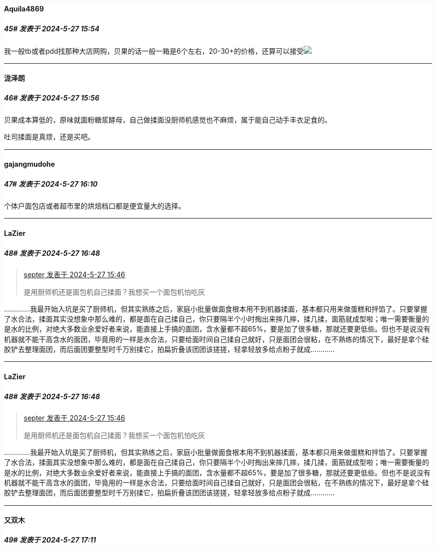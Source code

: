 ####  Aquila4869  
##### 45#       发表于 2024-5-27 15:54

我一般tb或者pdd找那种大店网购，贝果的话一般一箱是6个左右，20-30+的价格，还算可以接受<img src="https://static.saraba1st.com/image/smiley/face2017/152.png" referrerpolicy="no-referrer">

*****

####  泷泽朗  
##### 46#       发表于 2024-5-27 15:56

贝果成本算低的，原味就面粉糖浆酵母，自己做揉面没厨师机感觉也不麻烦，属于能自己动手丰衣足食的。

吐司揉面是真烦，还是买吧。


*****

####  gajangmudohe  
##### 47#       发表于 2024-5-27 16:10

个体户面包店或者超市里的烘焙档口都是便宜量大的选择。


*****

####  LaZier  
##### 48#       发表于 2024-5-27 16:48

<blockquote><a href="httphttps://bbs.saraba1st.com/2b/forum.php?mod=redirect&amp;goto=findpost&amp;pid=65020413&amp;ptid=2185055" target="_blank">septer 发表于 2024-5-27 15:46</a>

是用厨师机还是面包机自己揉面？我想买一个面包机怕吃灰</blockquote>
.............我最开始入坑是买了厨师机，但其实熟练之后，家庭小批量做面食根本用不到机器揉面，基本都只用来做蛋糕和拌馅了。只要掌握了水合法，揉面其实没想象中那么难的，都是面在自己揉自己，你只要隔半个小时掏出来摔几摔，揉几揉，面筋就成型啦；唯一需要衡量的是水的比例，对绝大多数业余爱好者来说，能直接上手搞的面团，含水量都不超65%，要是加了很多糖，那就还要更低些。但也不是说没有机器就不能干高含水的面团，毕竟用的一样是水合法，只要给面时间自己揉自己就好，只是面团会很粘，在不熟练的情况下，最好是拿个硅胶铲去整理面团，而后面团要整型时千万别揉它，拍扁折叠该团团该搓搓，轻拿轻放多给点粉子就成............


*****

####  LaZier  
##### 48#       发表于 2024-5-27 16:48

<blockquote><a href="httphttps://bbs.saraba1st.com/2b/forum.php?mod=redirect&amp;goto=findpost&amp;pid=65020413&amp;ptid=2185055" target="_blank">septer 发表于 2024-5-27 15:46</a>

是用厨师机还是面包机自己揉面？我想买一个面包机怕吃灰</blockquote>
.............我最开始入坑是买了厨师机，但其实熟练之后，家庭小批量做面食根本用不到机器揉面，基本都只用来做蛋糕和拌馅了。只要掌握了水合法，揉面其实没想象中那么难的，都是面在自己揉自己，你只要隔半个小时掏出来摔几摔，揉几揉，面筋就成型啦；唯一需要衡量的是水的比例，对绝大多数业余爱好者来说，能直接上手搞的面团，含水量都不超65%，要是加了很多糖，那就还要更低些。但也不是说没有机器就不能干高含水的面团，毕竟用的一样是水合法，只要给面时间自己揉自己就好，只是面团会很粘，在不熟练的情况下，最好是拿个硅胶铲去整理面团，而后面团要整型时千万别揉它，拍扁折叠该团团该搓搓，轻拿轻放多给点粉子就成............


*****

####  又双木  
##### 49#       发表于 2024-5-27 17:11
